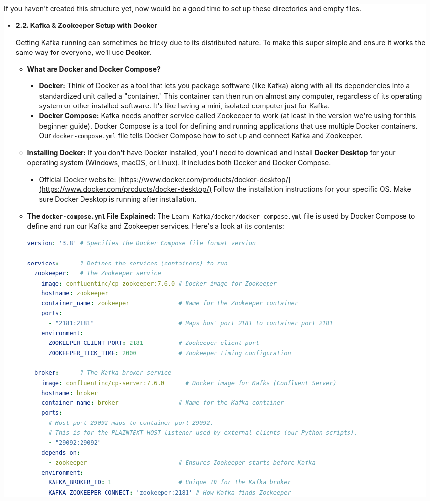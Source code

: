   If you haven't created this structure yet, now would be a good time to set up these directories and empty files.
* **2.2. Kafka & Zookeeper Setup with Docker**

  Getting Kafka running can sometimes be tricky due to its distributed nature. To make this super simple and ensure it works the same way for everyone, we'll use **Docker**.

  * **What are Docker and Docker Compose?**

    * **Docker:** Think of Docker as a tool that lets you package software (like Kafka) along with all its dependencies into a standardized unit called a "container." This container can then run on almost any computer, regardless of its operating system or other installed software. It's like having a mini, isolated computer just for Kafka.
    * **Docker Compose:** Kafka needs another service called Zookeeper to work (at least in the version we're using for this beginner guide). Docker Compose is a tool for defining and running applications that use multiple Docker containers. Our `docker-compose.yml` file tells Docker Compose how to set up and connect Kafka and Zookeeper.
  * **Installing Docker:**
    If you don't have Docker installed, you'll need to download and install **Docker Desktop** for your operating system (Windows, macOS, or Linux). It includes both Docker and Docker Compose.

    * Official Docker website: [https://www.docker.com/products/docker-desktop/](https://www.docker.com/products/docker-desktop/)
      Follow the installation instructions for your specific OS. Make sure Docker Desktop is running after installation.
  * **The `docker-compose.yml` File Explained:**
    The `Learn_Kafka/docker/docker-compose.yml` file is used by Docker Compose to define and run our Kafka and Zookeeper services. Here's a look at its contents:

    ```yaml
    version: '3.8' # Specifies the Docker Compose file format version

    services:      # Defines the services (containers) to run
      zookeeper:   # The Zookeeper service
        image: confluentinc/cp-zookeeper:7.6.0 # Docker image for Zookeeper
        hostname: zookeeper
        container_name: zookeeper              # Name for the Zookeeper container
        ports:
          - "2181:2181"                        # Maps host port 2181 to container port 2181
        environment:
          ZOOKEEPER_CLIENT_PORT: 2181          # Zookeeper client port
          ZOOKEEPER_TICK_TIME: 2000            # Zookeeper timing configuration

      broker:      # The Kafka broker service
        image: confluentinc/cp-server:7.6.0      # Docker image for Kafka (Confluent Server)
        hostname: broker
        container_name: broker                 # Name for the Kafka container
        ports:
          # Host port 29092 maps to container port 29092.
          # This is for the PLAINTEXT_HOST listener used by external clients (our Python scripts).
          - "29092:29092"
        depends_on:
          - zookeeper                          # Ensures Zookeeper starts before Kafka
        environment:
          KAFKA_BROKER_ID: 1                   # Unique ID for the Kafka broker
          KAFKA_ZOOKEEPER_CONNECT: 'zookeeper:2181' # How Kafka finds Zookeeper
